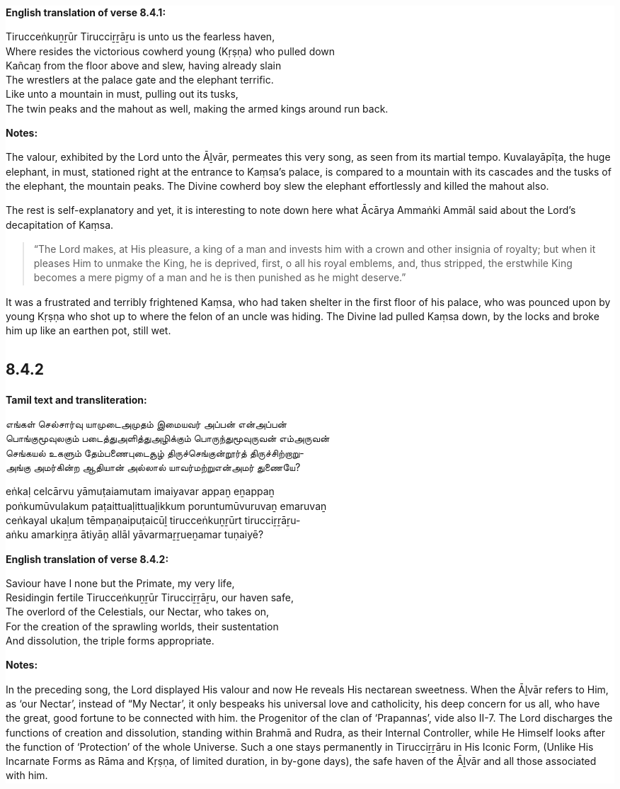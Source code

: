 **English translation of verse 8.4.1:**

Tirucceṅkuṉṟūr Tirucciṟṟāṟu is unto us the fearless haven,  
Where resides the victorious cowherd young (Kṛṣṇa) who pulled down  
Kañcaṉ from the floor above and slew, having already slain  
The wrestlers at the palace gate and the elephant terrific.  
Like unto a mountain in must, pulling out its tusks,  
The twin peaks and the mahout as well, making the armed kings around run back.

**Notes:**

The valour, exhibited by the Lord unto the Āḻvār, permeates this very song, as seen from its martial tempo. Kuvalayāpīṭa, the huge elephant, in must, stationed right at the entrance to Kaṃsa’s palace, is compared to a mountain with its cascades and the tusks of the elephant, the mountain peaks. The Divine cowherd boy slew the elephant effortlessly and killed the mahout also.

The rest is self-explanatory and yet, it is interesting to note down here what Ācārya Ammaṅki Ammāl said about the Lord’s decapitation of Kaṃsa.

> “The Lord makes, at His pleasure, a king of a man and invests him with
> a crown and other insignia of royalty; but when it pleases Him to
> unmake the King, he is deprived, first, o all his royal emblems, and,
> thus stripped, the erstwhile King becomes a mere pigmy of a man and he
> is then punished as he might deserve.”

It was a frustrated and terribly frightened Kaṃsa, who had taken shelter in the first floor of his palace, who was pounced upon by young Kṛṣṇa who shot up to where the felon of an uncle was hiding. The Divine lad pulled Kaṃsa down, by the locks and broke him up like an earthen pot, still wet.

## 8.4.2
**Tamil text and transliteration:**

எங்கள் செல்சார்வு யாமுடைஅமுதம் இமையவர் அப்பன் என்அப்பன்  
பொங்குமூவுலகும் படைத்துஅளித்துஅழிக்கும் பொருந்துமூவுருவன் எம்அருவன்  
செங்கயல் உகளும் தேம்பணைபுடைசூழ் திருச்செங்குன்றூர்த் திருச்சிற்றாறு-  
அங்கு அமர்கின்ற ஆதியான் அல்லால் யாவர்மற்றுஎன்அமர் துணையே?

eṅkaḷ celcārvu yāmuṭaiamutam imaiyavar appaṉ eṉappaṉ  
poṅkumūvulakum paṭaittuaḷittuaḻikkum poruntumūvuruvaṉ emaruvaṉ  
ceṅkayal ukaḷum tēmpaṇaipuṭaicūḻ tirucceṅkuṉṟūrt tirucciṟṟāṟu-  
aṅku amarkiṉṟa ātiyāṉ allāl yāvarmaṟṟueṉamar tuṇaiyē?

**English translation of verse 8.4.2:**

Saviour have I none but the Primate, my very life,  
Residingin fertile Tirucceṅkuṉṟūr Tirucciṟṟāṟu, our haven safe,  
The overlord of the Celestials, our Nectar, who takes on,  
For the creation of the sprawling worlds, their sustentation  
And dissolution, the triple forms appropriate.

**Notes:**

In the preceding song, the Lord displayed His valour and now He reveals His nectarean sweetness. When the Āḻvār refers to Him, as ‘our Nectar’, instead of “My Nectar’, it only bespeaks his universal love and catholicity, his deep concern for us all, who have the great, good fortune to be connected with him. the Progenitor of the clan of ‘Prapannas’, vide also II-7. The Lord discharges the functions of creation and dissolution, standing within Brahmā and Rudra, as their Internal Controller, while He Himself looks after the function of ‘Protection’ of the whole Universe. Such a one stays permanently in Tirucciṟṟāru in His Iconic Form, (Unlike His Incarnate Forms as Rāma and Kṛṣṇa, of limited duration, in by-gone days), the safe haven of the Āḻvār and all those associated with him.
